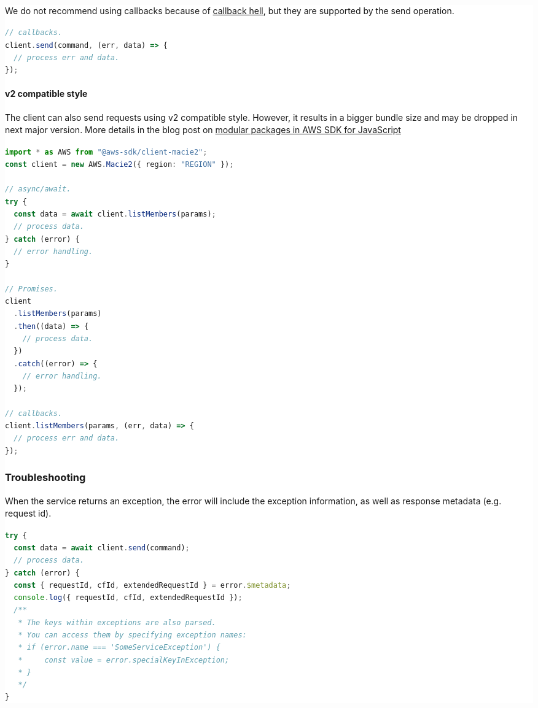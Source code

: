 We do not recommend using callbacks because of [callback hell](http://callbackhell.com/),
but they are supported by the send operation.

```js
// callbacks.
client.send(command, (err, data) => {
  // process err and data.
});
```

#### v2 compatible style

The client can also send requests using v2 compatible style.
However, it results in a bigger bundle size and may be dropped in next major version. More details in the blog post
on [modular packages in AWS SDK for JavaScript](https://aws.amazon.com/blogs/developer/modular-packages-in-aws-sdk-for-javascript/)

```ts
import * as AWS from "@aws-sdk/client-macie2";
const client = new AWS.Macie2({ region: "REGION" });

// async/await.
try {
  const data = await client.listMembers(params);
  // process data.
} catch (error) {
  // error handling.
}

// Promises.
client
  .listMembers(params)
  .then((data) => {
    // process data.
  })
  .catch((error) => {
    // error handling.
  });

// callbacks.
client.listMembers(params, (err, data) => {
  // process err and data.
});
```

### Troubleshooting

When the service returns an exception, the error will include the exception information,
as well as response metadata (e.g. request id).

```js
try {
  const data = await client.send(command);
  // process data.
} catch (error) {
  const { requestId, cfId, extendedRequestId } = error.$metadata;
  console.log({ requestId, cfId, extendedRequestId });
  /**
   * The keys within exceptions are also parsed.
   * You can access them by specifying exception names:
   * if (error.name === 'SomeServiceException') {
   *     const value = error.specialKeyInException;
   * }
   */
}
```